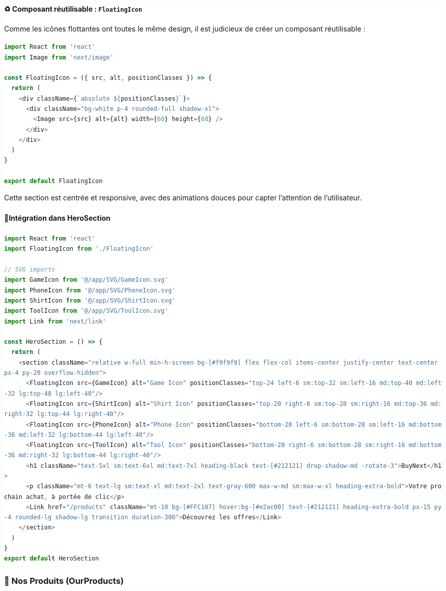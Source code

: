#### ♻️ Composant réutilisable : `FloatingIcon`

Comme les icônes flottantes ont toutes le même design, il est judicieux de créer un composant réutilisable :

```js
import React from 'react'
import Image from 'next/image'

const FloatingIcon = ({ src, alt, positionClasses }) => {
  return (
    <div className={`absolute ${positionClasses}`}>
      <div className="bg-white p-4 rounded-full shadow-xl">
        <Image src={src} alt={alt} width={60} height={60} />
      </div>
    </div>
  )
}

export default FloatingIcon

```
Cette section est centrée et responsive, avec des animations douces pour capter l’attention de l’utilisateur.

#### 🔌Intégration dans HeroSection

```js
import React from 'react'
import FloatingIcon from './FloatingIcon'

// SVG imports
import GameIcon from '@/app/SVG/GameIcon.svg'
import PhoneIcon from '@/app/SVG/PhoneIcon.svg'
import ShirtIcon from '@/app/SVG/ShirtIcon.svg'
import ToolIcon from '@/app/SVG/ToolIcon.svg'
import Link from 'next/link'

const HeroSection = () => {
  return (
    <section className="relative w-full min-h-screen bg-[#f9f9f9] flex flex-col items-center justify-center text-center px-4 py-20 overflow-hidden">
      <FloatingIcon src={GameIcon} alt="Game Icon" positionClasses="top-24 left-6 sm:top-32 sm:left-16 md:top-40 md:left-32 lg:top-48 lg:left-40"/>
      <FloatingIcon src={ShirtIcon} alt="Shirt Icon" positionClasses="top-20 right-6 sm:top-28 sm:right-16 md:top-36 md:right-32 lg:top-44 lg:right-40"/>
      <FloatingIcon src={PhoneIcon} alt="Phone Icon" positionClasses="bottom-20 left-6 sm:bottom-28 sm:left-16 md:bottom-36 md:left-32 lg:bottom-44 lg:left-40"/>
      <FloatingIcon src={ToolIcon} alt="Tool Icon" positionClasses="bottom-20 right-6 sm:bottom-28 sm:right-16 md:bottom-36 md:right-32 lg:bottom-44 lg:right-40"/>
      <h1 className="text-5xl sm:text-6xl md:text-7xl heading-black text-[#212121] drop-shadow-md -rotate-3">BuyNext</h1>
      <p className="mt-6 text-lg sm:text-xl md:text-2xl text-gray-600 max-w-md sm:max-w-xl heading-extra-bold">Votre prochain achat, à portée de clic</p>
      <Link href="/products" className="mt-10 bg-[#FFC107] hover:bg-[#e2ac00] text-[#212121] heading-extra-bold px-15 py-4 rounded-lg shadow-lg transition duration-300">Découvrez les offres</Link>
    </section>
  )
}
export default HeroSection
```
### 🧩 Nos Produits (OurProducts)
